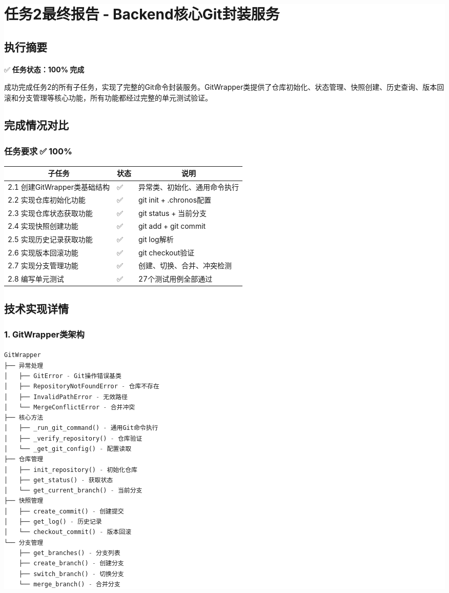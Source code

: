 # 任务2最终报告 - Backend核心Git封装服务

## 执行摘要

✅ **任务状态：100% 完成**

成功完成任务2的所有子任务，实现了完整的Git命令封装服务。GitWrapper类提供了仓库初始化、状态管理、快照创建、历史查询、版本回滚和分支管理等核心功能，所有功能都经过完整的单元测试验证。

## 完成情况对比

### 任务要求 ✅ 100%

| 子任务 | 状态 | 说明 |
|--------|------|------|
| 2.1 创建GitWrapper类基础结构 | ✅ | 异常类、初始化、通用命令执行 |
| 2.2 实现仓库初始化功能 | ✅ | git init + .chronos配置 |
| 2.3 实现仓库状态获取功能 | ✅ | git status + 当前分支 |
| 2.4 实现快照创建功能 | ✅ | git add + git commit |
| 2.5 实现历史记录获取功能 | ✅ | git log解析 |
| 2.6 实现版本回滚功能 | ✅ | git checkout验证 |
| 2.7 实现分支管理功能 | ✅ | 创建、切换、合并、冲突检测 |
| 2.8 编写单元测试 | ✅ | 27个测试用例全部通过 |

## 技术实现详情

### 1. GitWrapper类架构

```python
GitWrapper
├── 异常处理
│   ├── GitError - Git操作错误基类
│   ├── RepositoryNotFoundError - 仓库不存在
│   ├── InvalidPathError - 无效路径
│   └── MergeConflictError - 合并冲突
├── 核心方法
│   ├── _run_git_command() - 通用Git命令执行
│   ├── _verify_repository() - 仓库验证
│   └── _get_git_config() - 配置读取
├── 仓库管理
│   ├── init_repository() - 初始化仓库
│   ├── get_status() - 获取状态
│   └── get_current_branch() - 当前分支
├── 快照管理
│   ├── create_commit() - 创建提交
│   ├── get_log() - 历史记录
│   └── checkout_commit() - 版本回滚
└── 分支管理
    ├── get_branches() - 分支列表
    ├── create_branch() - 创建分支
    ├── switch_branch() - 切换分支
    └── merge_branch() - 合并分支
```

